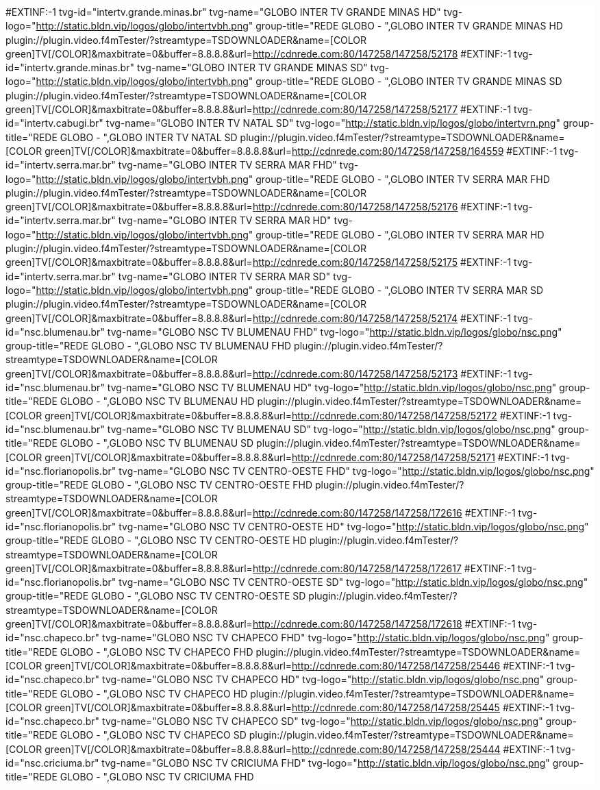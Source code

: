 #EXTINF:-1 tvg-id="intertv.grande.minas.br" tvg-name="GLOBO INTER TV GRANDE MINAS HD" tvg-logo="http://static.bldn.vip/logos/globo/intertvbh.png" group-title="REDE GLOBO - ",GLOBO INTER TV GRANDE MINAS HD
plugin://plugin.video.f4mTester/?streamtype=TSDOWNLOADER&name=[COLOR green]TV[/COLOR]&maxbitrate=0&buffer=8.8.8.8&url=http://cdnrede.com:80/147258/147258/52178
#EXTINF:-1 tvg-id="intertv.grande.minas.br" tvg-name="GLOBO INTER TV GRANDE MINAS SD" tvg-logo="http://static.bldn.vip/logos/globo/intertvbh.png" group-title="REDE GLOBO - ",GLOBO INTER TV GRANDE MINAS SD
plugin://plugin.video.f4mTester/?streamtype=TSDOWNLOADER&name=[COLOR green]TV[/COLOR]&maxbitrate=0&buffer=8.8.8.8&url=http://cdnrede.com:80/147258/147258/52177
#EXTINF:-1 tvg-id="intertv.cabugi.br" tvg-name="GLOBO INTER TV NATAL SD" tvg-logo="http://static.bldn.vip/logos/globo/intertvrn.png" group-title="REDE GLOBO - ",GLOBO INTER TV NATAL SD
plugin://plugin.video.f4mTester/?streamtype=TSDOWNLOADER&name=[COLOR green]TV[/COLOR]&maxbitrate=0&buffer=8.8.8.8&url=http://cdnrede.com:80/147258/147258/164559
#EXTINF:-1 tvg-id="intertv.serra.mar.br" tvg-name="GLOBO INTER TV SERRA MAR FHD" tvg-logo="http://static.bldn.vip/logos/globo/intertvbh.png" group-title="REDE GLOBO - ",GLOBO INTER TV SERRA MAR FHD
plugin://plugin.video.f4mTester/?streamtype=TSDOWNLOADER&name=[COLOR green]TV[/COLOR]&maxbitrate=0&buffer=8.8.8.8&url=http://cdnrede.com:80/147258/147258/52176
#EXTINF:-1 tvg-id="intertv.serra.mar.br" tvg-name="GLOBO INTER TV SERRA MAR HD" tvg-logo="http://static.bldn.vip/logos/globo/intertvbh.png" group-title="REDE GLOBO - ",GLOBO INTER TV SERRA MAR HD
plugin://plugin.video.f4mTester/?streamtype=TSDOWNLOADER&name=[COLOR green]TV[/COLOR]&maxbitrate=0&buffer=8.8.8.8&url=http://cdnrede.com:80/147258/147258/52175
#EXTINF:-1 tvg-id="intertv.serra.mar.br" tvg-name="GLOBO INTER TV SERRA MAR SD" tvg-logo="http://static.bldn.vip/logos/globo/intertvbh.png" group-title="REDE GLOBO - ",GLOBO INTER TV SERRA MAR SD
plugin://plugin.video.f4mTester/?streamtype=TSDOWNLOADER&name=[COLOR green]TV[/COLOR]&maxbitrate=0&buffer=8.8.8.8&url=http://cdnrede.com:80/147258/147258/52174
#EXTINF:-1 tvg-id="nsc.blumenau.br" tvg-name="GLOBO NSC TV BLUMENAU FHD" tvg-logo="http://static.bldn.vip/logos/globo/nsc.png" group-title="REDE GLOBO - ",GLOBO NSC TV BLUMENAU FHD
plugin://plugin.video.f4mTester/?streamtype=TSDOWNLOADER&name=[COLOR green]TV[/COLOR]&maxbitrate=0&buffer=8.8.8.8&url=http://cdnrede.com:80/147258/147258/52173
#EXTINF:-1 tvg-id="nsc.blumenau.br" tvg-name="GLOBO NSC TV BLUMENAU HD" tvg-logo="http://static.bldn.vip/logos/globo/nsc.png" group-title="REDE GLOBO - ",GLOBO NSC TV BLUMENAU HD
plugin://plugin.video.f4mTester/?streamtype=TSDOWNLOADER&name=[COLOR green]TV[/COLOR]&maxbitrate=0&buffer=8.8.8.8&url=http://cdnrede.com:80/147258/147258/52172
#EXTINF:-1 tvg-id="nsc.blumenau.br" tvg-name="GLOBO NSC TV BLUMENAU SD" tvg-logo="http://static.bldn.vip/logos/globo/nsc.png" group-title="REDE GLOBO - ",GLOBO NSC TV BLUMENAU SD
plugin://plugin.video.f4mTester/?streamtype=TSDOWNLOADER&name=[COLOR green]TV[/COLOR]&maxbitrate=0&buffer=8.8.8.8&url=http://cdnrede.com:80/147258/147258/52171
#EXTINF:-1 tvg-id="nsc.florianopolis.br" tvg-name="GLOBO NSC TV CENTRO-OESTE FHD" tvg-logo="http://static.bldn.vip/logos/globo/nsc.png" group-title="REDE GLOBO - ",GLOBO NSC TV CENTRO-OESTE FHD
plugin://plugin.video.f4mTester/?streamtype=TSDOWNLOADER&name=[COLOR green]TV[/COLOR]&maxbitrate=0&buffer=8.8.8.8&url=http://cdnrede.com:80/147258/147258/172616
#EXTINF:-1 tvg-id="nsc.florianopolis.br" tvg-name="GLOBO NSC TV CENTRO-OESTE HD" tvg-logo="http://static.bldn.vip/logos/globo/nsc.png" group-title="REDE GLOBO - ",GLOBO NSC TV CENTRO-OESTE HD
plugin://plugin.video.f4mTester/?streamtype=TSDOWNLOADER&name=[COLOR green]TV[/COLOR]&maxbitrate=0&buffer=8.8.8.8&url=http://cdnrede.com:80/147258/147258/172617
#EXTINF:-1 tvg-id="nsc.florianopolis.br" tvg-name="GLOBO NSC TV CENTRO-OESTE SD" tvg-logo="http://static.bldn.vip/logos/globo/nsc.png" group-title="REDE GLOBO - ",GLOBO NSC TV CENTRO-OESTE SD
plugin://plugin.video.f4mTester/?streamtype=TSDOWNLOADER&name=[COLOR green]TV[/COLOR]&maxbitrate=0&buffer=8.8.8.8&url=http://cdnrede.com:80/147258/147258/172618
#EXTINF:-1 tvg-id="nsc.chapeco.br" tvg-name="GLOBO NSC TV CHAPECO FHD" tvg-logo="http://static.bldn.vip/logos/globo/nsc.png" group-title="REDE GLOBO - ",GLOBO NSC TV CHAPECO FHD
plugin://plugin.video.f4mTester/?streamtype=TSDOWNLOADER&name=[COLOR green]TV[/COLOR]&maxbitrate=0&buffer=8.8.8.8&url=http://cdnrede.com:80/147258/147258/25446
#EXTINF:-1 tvg-id="nsc.chapeco.br" tvg-name="GLOBO NSC TV CHAPECO HD" tvg-logo="http://static.bldn.vip/logos/globo/nsc.png" group-title="REDE GLOBO - ",GLOBO NSC TV CHAPECO HD
plugin://plugin.video.f4mTester/?streamtype=TSDOWNLOADER&name=[COLOR green]TV[/COLOR]&maxbitrate=0&buffer=8.8.8.8&url=http://cdnrede.com:80/147258/147258/25445
#EXTINF:-1 tvg-id="nsc.chapeco.br" tvg-name="GLOBO NSC TV CHAPECO SD" tvg-logo="http://static.bldn.vip/logos/globo/nsc.png" group-title="REDE GLOBO - ",GLOBO NSC TV CHAPECO SD
plugin://plugin.video.f4mTester/?streamtype=TSDOWNLOADER&name=[COLOR green]TV[/COLOR]&maxbitrate=0&buffer=8.8.8.8&url=http://cdnrede.com:80/147258/147258/25444
#EXTINF:-1 tvg-id="nsc.criciuma.br" tvg-name="GLOBO NSC TV CRICIUMA FHD" tvg-logo="http://static.bldn.vip/logos/globo/nsc.png" group-title="REDE GLOBO - ",GLOBO NSC TV CRICIUMA FHD